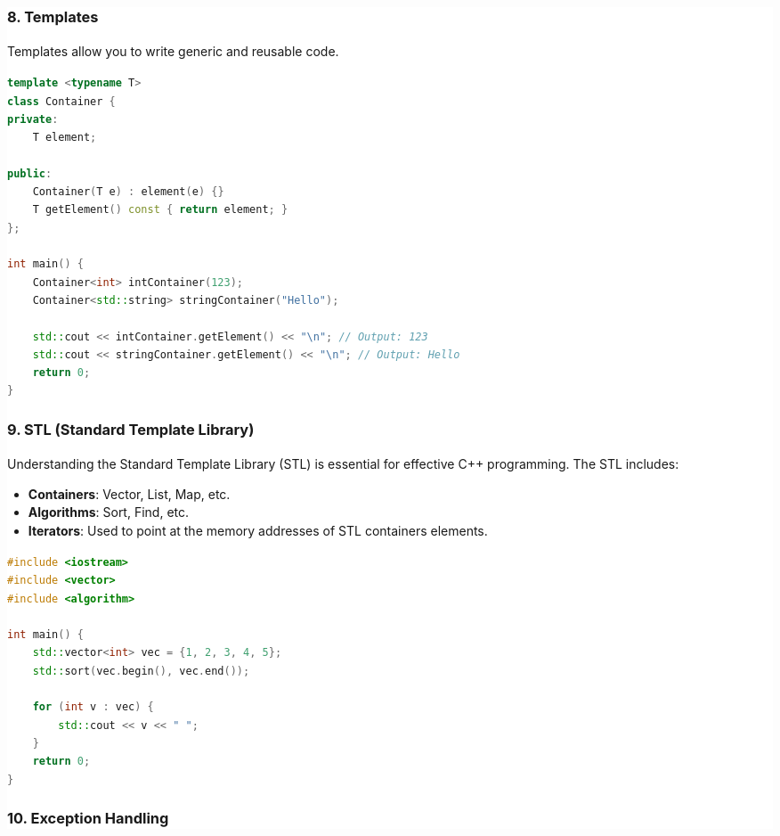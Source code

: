 ```cpp
```

### 8. **Templates**

Templates allow you to write generic and reusable code.

```cpp
template <typename T>
class Container {
private:
    T element;

public:
    Container(T e) : element(e) {}
    T getElement() const { return element; }
};

int main() {
    Container<int> intContainer(123);
    Container<std::string> stringContainer("Hello");

    std::cout << intContainer.getElement() << "\n"; // Output: 123
    std::cout << stringContainer.getElement() << "\n"; // Output: Hello
    return 0;
}
```

### 9. **STL (Standard Template Library)**

Understanding the Standard Template Library (STL) is essential for effective C++ programming. The STL includes:
- **Containers**: Vector, List, Map, etc.
- **Algorithms**: Sort, Find, etc.
- **Iterators**: Used to point at the memory addresses of STL containers elements.

```cpp
#include <iostream>
#include <vector>
#include <algorithm>

int main() {
    std::vector<int> vec = {1, 2, 3, 4, 5};
    std::sort(vec.begin(), vec.end());

    for (int v : vec) {
        std::cout << v << " ";
    }
    return 0;
}
```

### 10. **Exception Handling**
